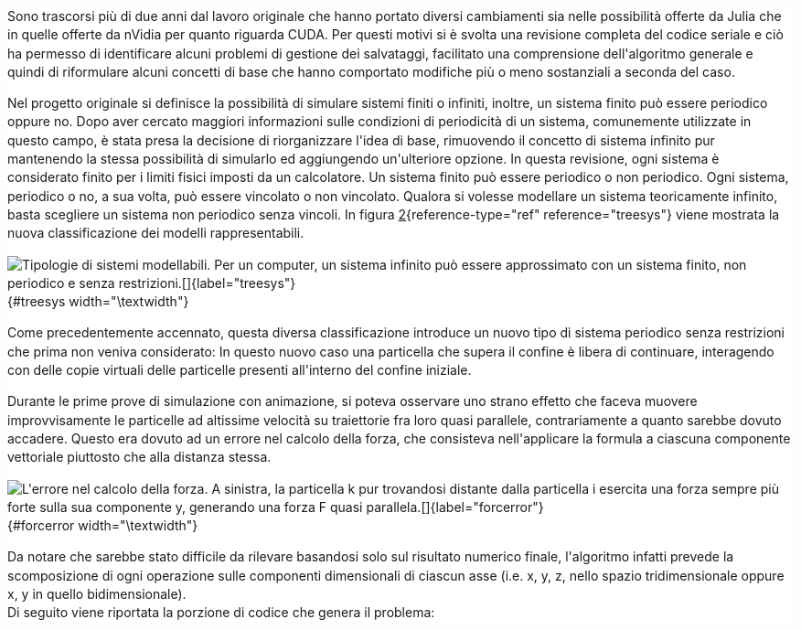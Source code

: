 Sono trascorsi più di due anni dal lavoro originale che hanno portato
diversi cambiamenti sia nelle possibilità offerte da Julia che in quelle
offerte da nVidia per quanto riguarda CUDA. Per questi motivi si è
svolta una revisione completa del codice seriale e ciò ha permesso di
identificare alcuni problemi di gestione dei salvataggi, facilitato una
comprensione dell'algoritmo generale e quindi di riformulare alcuni
concetti di base che hanno comportato modifiche più o meno sostanziali a
seconda del caso.

Nel progetto originale si definisce la possibilità di simulare sistemi
finiti o infiniti, inoltre, un sistema finito può essere periodico
oppure no. Dopo aver cercato maggiori informazioni sulle condizioni di
periodicità di un sistema, comunemente utilizzate in questo campo, è
stata presa la decisione di riorganizzare l'idea di base, rimuovendo il
concetto di sistema infinito pur mantenendo la stessa possibilità di
simularlo ed aggiungendo un'ulteriore opzione. In questa revisione, ogni
sistema è considerato finito per i limiti fisici imposti da un
calcolatore. Un sistema finito può essere periodico o non periodico.
Ogni sistema, periodico o no, a sua volta, può essere vincolato o non
vincolato. Qualora si volesse modellare un sistema teoricamente
infinito, basta scegliere un sistema non periodico senza vincoli. In
figura [2](#treesys){reference-type="ref" reference="treesys"} viene
mostrata la nuova classificazione dei modelli rappresentabili.

![Tipologie di sistemi modellabili. Per un computer, un sistema infinito
può essere approssimato con un sistema finito, non periodico e senza
restrizioni.[]{label="treesys"}](images/Treediag.png){#treesys
width="\\textwidth"}

Come precedentemente accennato, questa diversa classificazione introduce
un nuovo tipo di sistema periodico senza restrizioni che prima non
veniva considerato: In questo nuovo caso una particella che supera il
confine è libera di continuare, interagendo con delle copie virtuali
delle particelle presenti all'interno del confine iniziale.

Durante le prime prove di simulazione con animazione, si poteva
osservare uno strano effetto che faceva muovere improvvisamente le
particelle ad altissime velocità su traiettorie fra loro quasi
parallele, contrariamente a quanto sarebbe dovuto accadere. Questo era
dovuto ad un errore nel calcolo della forza, che consisteva
nell'applicare la formula a ciascuna componente vettoriale piuttosto che
alla distanza stessa.

![L'errore nel calcolo della forza. A sinistra, la particella k pur
trovandosi distante dalla particella i esercita una forza sempre più
forte sulla sua componente y, generando una forza F quasi
parallela.[]{label="forcerror"}](images/ForceError.png){#forcerror
width="\\textwidth"}

Da notare che sarebbe stato difficile da rilevare basandosi solo sul
risultato numerico finale, l'algoritmo infatti prevede la scomposizione
di ogni operazione sulle componenti dimensionali di ciascun asse (i.e.
x, y, z, nello spazio tridimensionale oppure x, y in quello
bidimensionale).\
Di seguito viene riportata la porzione di codice che genera il problema:
